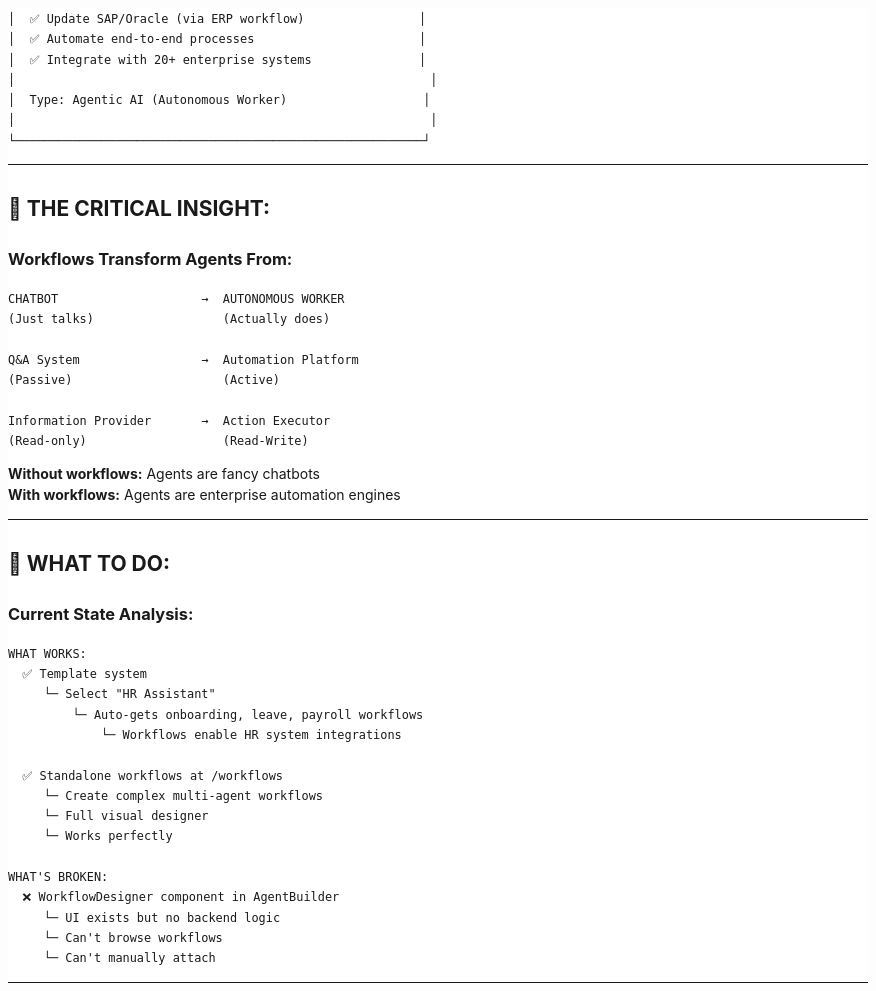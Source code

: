```
│  ✅ Update SAP/Oracle (via ERP workflow)                │
│  ✅ Automate end-to-end processes                       │
│  ✅ Integrate with 20+ enterprise systems               │
│                                                          │
│  Type: Agentic AI (Autonomous Worker)                   │
│                                                          │
└─────────────────────────────────────────────────────────┘
```

---

## 🎯 **THE CRITICAL INSIGHT:**

### **Workflows Transform Agents From:**

```
CHATBOT                    →  AUTONOMOUS WORKER
(Just talks)                  (Actually does)

Q&A System                 →  Automation Platform
(Passive)                     (Active)

Information Provider       →  Action Executor
(Read-only)                   (Read-Write)
```

**Without workflows:** Agents are fancy chatbots  
**With workflows:** Agents are enterprise automation engines

---

## 🔧 **WHAT TO DO:**

### **Current State Analysis:**

```
WHAT WORKS:
  ✅ Template system
     └─ Select "HR Assistant"
         └─ Auto-gets onboarding, leave, payroll workflows
             └─ Workflows enable HR system integrations
  
  ✅ Standalone workflows at /workflows
     └─ Create complex multi-agent workflows
     └─ Full visual designer
     └─ Works perfectly

WHAT'S BROKEN:
  ❌ WorkflowDesigner component in AgentBuilder
     └─ UI exists but no backend logic
     └─ Can't browse workflows
     └─ Can't manually attach
```

---